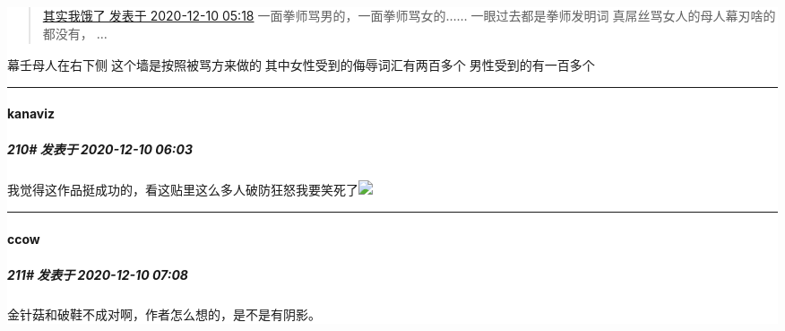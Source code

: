 

<blockquote><a href="httphttps://bbs.saraba1st.com/2b/forum.php?mod=redirect&amp;goto=findpost&amp;pid=49668007&amp;ptid=1976436" target="_blank">其实我饿了 发表于 2020-12-10 05:18</a>
一面拳师骂男的，一面拳师骂女的……
一眼过去都是拳师发明词
真屌丝骂女人的母人幕刃啥的都没有， ...</blockquote>
幕壬母人在右下侧
这个墙是按照被骂方来做的
其中女性受到的侮辱词汇有两百多个
男性受到的有一百多个







*****

####  kanaviz  
##### 210#       发表于 2020-12-10 06:03




我觉得这作品挺成功的，看这贴里这么多人破防狂怒我要笑死了<img src="https://static.saraba1st.com/image/smiley/face2017/067.png" referrerpolicy="no-referrer">







*****

####  ccow  
##### 211#       发表于 2020-12-10 07:08




金针菇和破鞋不成对啊，作者怎么想的，是不是有阴影。





                                          